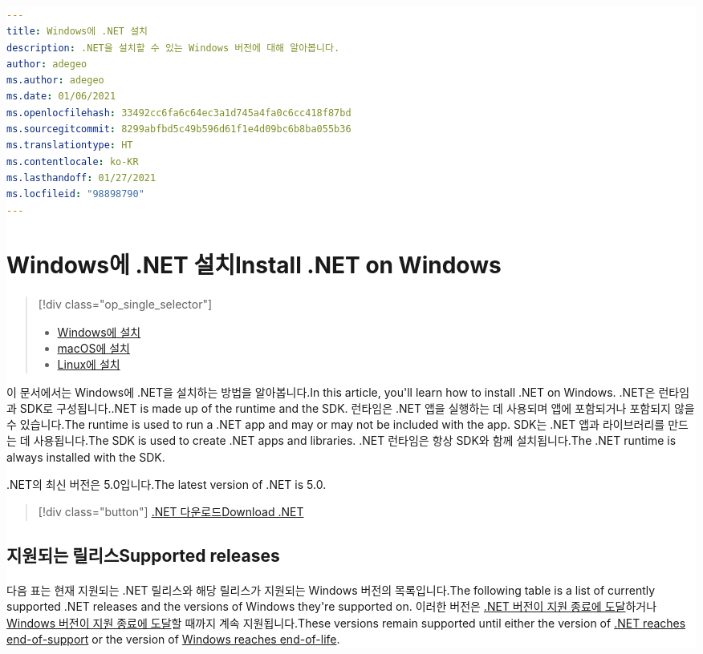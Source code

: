 ```yaml
---
title: Windows에 .NET 설치
description: .NET을 설치할 수 있는 Windows 버전에 대해 알아봅니다.
author: adegeo
ms.author: adegeo
ms.date: 01/06/2021
ms.openlocfilehash: 33492cc6fa6c64ec3a1d745a4fa0c6cc418f87bd
ms.sourcegitcommit: 8299abfbd5c49b596d61f1e4d09bc6b8ba055b36
ms.translationtype: HT
ms.contentlocale: ko-KR
ms.lasthandoff: 01/27/2021
ms.locfileid: "98898790"
---
```

# <a name="install-net-on-windows"></a><span data-ttu-id="961f7-103">Windows에 .NET 설치</span><span class="sxs-lookup"><span data-stu-id="961f7-103">Install .NET on Windows</span></span>

> [!div class="op_single_selector"]
>
> - [Windows에 설치](windows.md)
> - [macOS에 설치](macos.md)
> - [Linux에 설치](linux.md)

<span data-ttu-id="961f7-107">이 문서에서는 Windows에 .NET을 설치하는 방법을 알아봅니다.</span><span class="sxs-lookup"><span data-stu-id="961f7-107">In this article, you'll learn how to install .NET on Windows.</span></span> <span data-ttu-id="961f7-108">.NET은 런타임과 SDK로 구성됩니다.</span><span class="sxs-lookup"><span data-stu-id="961f7-108">.NET is made up of the runtime and the SDK.</span></span> <span data-ttu-id="961f7-109">런타임은 .NET 앱을 실행하는 데 사용되며 앱에 포함되거나 포함되지 않을 수 있습니다.</span><span class="sxs-lookup"><span data-stu-id="961f7-109">The runtime is used to run a .NET app and may or may not be included with the app.</span></span> <span data-ttu-id="961f7-110">SDK는 .NET 앱과 라이브러리를 만드는 데 사용됩니다.</span><span class="sxs-lookup"><span data-stu-id="961f7-110">The SDK is used to create .NET apps and libraries.</span></span> <span data-ttu-id="961f7-111">.NET 런타임은 항상 SDK와 함께 설치됩니다.</span><span class="sxs-lookup"><span data-stu-id="961f7-111">The .NET runtime is always installed with the SDK.</span></span>

<span data-ttu-id="961f7-112">.NET의 최신 버전은 5.0입니다.</span><span class="sxs-lookup"><span data-stu-id="961f7-112">The latest version of .NET is 5.0.</span></span>

> [!div class="button"]
> [<span data-ttu-id="961f7-113">.NET 다운로드</span><span class="sxs-lookup"><span data-stu-id="961f7-113">Download .NET</span></span>](https://dotnet.microsoft.com/download/dotnet-core)

## <a name="supported-releases"></a><span data-ttu-id="961f7-114">지원되는 릴리스</span><span class="sxs-lookup"><span data-stu-id="961f7-114">Supported releases</span></span>

<span data-ttu-id="961f7-115">다음 표는 현재 지원되는 .NET 릴리스와 해당 릴리스가 지원되는 Windows 버전의 목록입니다.</span><span class="sxs-lookup"><span data-stu-id="961f7-115">The following table is a list of currently supported .NET releases and the versions of Windows they're supported on.</span></span> <span data-ttu-id="961f7-116">이러한 버전은 [.NET 버전이 지원 종료에 도달](https://dotnet.microsoft.com/platform/support/policy/dotnet-core)하거나 [Windows 버전이 지원 종료에 도달](https://support.microsoft.com/help/13853/windows-lifecycle-fact-sheet)할 때까지 계속 지원됩니다.</span><span class="sxs-lookup"><span data-stu-id="961f7-116">These versions remain supported until either the version of [.NET reaches end-of-support](https://dotnet.microsoft.com/platform/support/policy/dotnet-core) or the version of [Windows reaches end-of-life](https://support.microsoft.com/help/13853/windows-lifecycle-fact-sheet).</span></span>


[esu]: /troubleshoot/windows-client/windows-7-eos-faq/windows-7-extended-security-updates-faq
[vcc64]: https://aka.ms/vs/16/release/vc_redist.x64.exe
[vcc32]: https://aka.ms/vs/16/release/vc_redist.x86.exe
[kb64]: https://www.microsoft.com/download/details.aspx?id=47442
[kb32]: https://www.microsoft.com/download/details.aspx?id=47409
